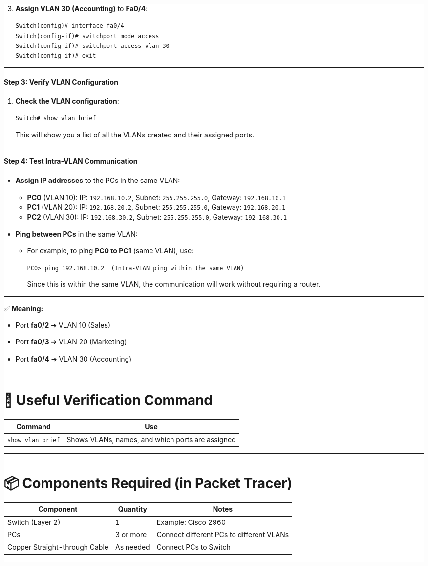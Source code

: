 3. **Assign VLAN 30 (Accounting)** to **Fa0/4**:
   ```
   Switch(config)# interface fa0/4
   Switch(config-if)# switchport mode access
   Switch(config-if)# switchport access vlan 30
   Switch(config-if)# exit
   ```

---

#### **Step 3: Verify VLAN Configuration**

1. **Check the VLAN configuration**:
   ```bash
   Switch# show vlan brief
   ```
   This will show you a list of all the VLANs created and their assigned ports.

---

#### **Step 4: Test Intra-VLAN Communication**

- **Assign IP addresses** to the PCs in the same VLAN:
  - **PC0** (VLAN 10): IP: `192.168.10.2`, Subnet: `255.255.255.0`, Gateway: `192.168.10.1`
  - **PC1** (VLAN 20): IP: `192.168.20.2`, Subnet: `255.255.255.0`, Gateway: `192.168.20.1`
  - **PC2** (VLAN 30): IP: `192.168.30.2`, Subnet: `255.255.255.0`, Gateway: `192.168.30.1`

- **Ping between PCs** in the same VLAN:
  - For example, to ping **PC0 to PC1** (same VLAN), use:
    ```
    PC0> ping 192.168.10.2  (Intra-VLAN ping within the same VLAN)
    ```

    Since this is within the same VLAN, the communication will work without requiring a router.

---
✅ **Meaning:**

-   Port **fa0/2** ➔ VLAN 10 (Sales)

-   Port **fa0/3** ➔ VLAN 20 (Marketing)

-   Port **fa0/4** ➔ VLAN 30 (Accounting)

* * * * *

📜 **Useful Verification Command**
==================================

| Command | Use |
| --- | --- |
| `show vlan brief` | Shows VLANs, names, and which ports are assigned |

* * * * *

📦 **Components Required (in Packet Tracer)**
=============================================

| Component | Quantity | Notes |
| --- | --- | --- |
| Switch (Layer 2) | 1 | Example: Cisco 2960 |
| PCs | 3 or more | Connect different PCs to different VLANs |
| Copper Straight-through Cable | As needed | Connect PCs to Switch |

---